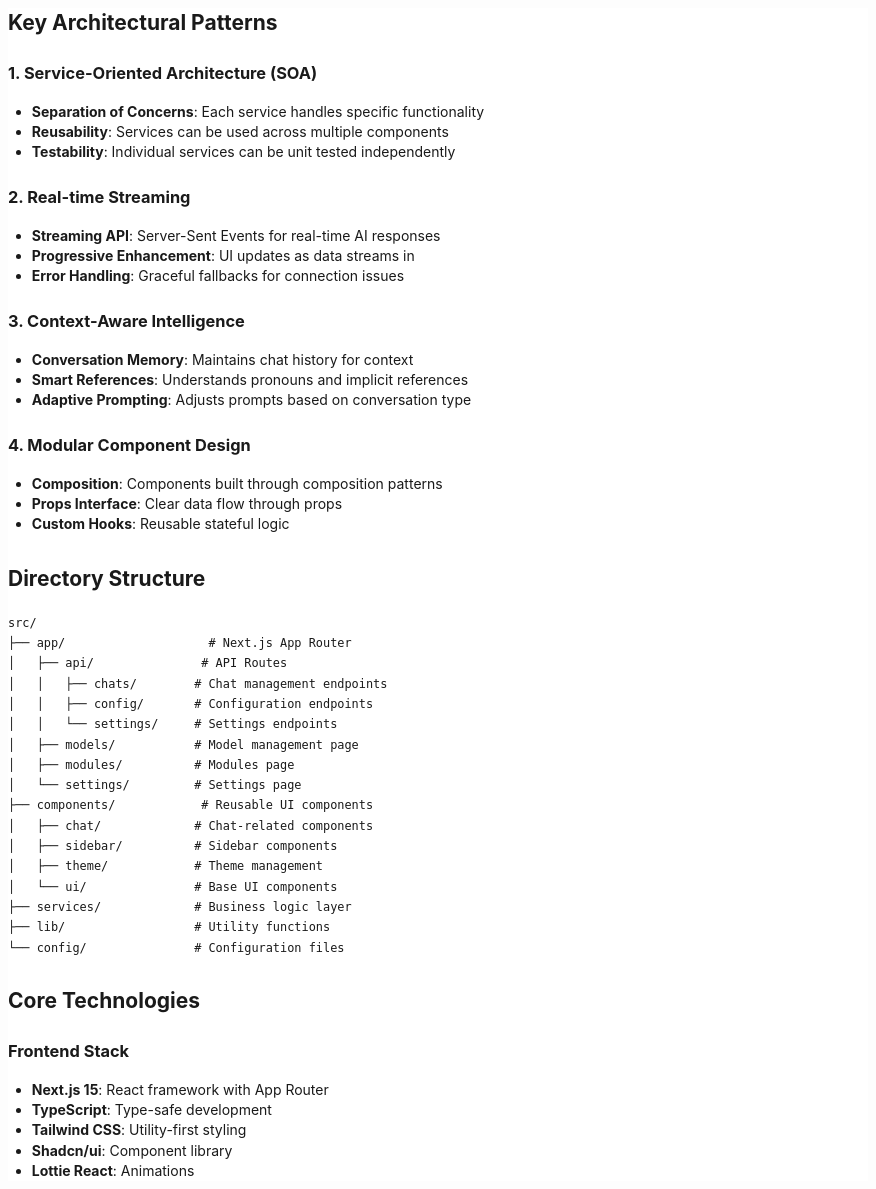 ## Key Architectural Patterns

### 1. Service-Oriented Architecture (SOA)
- **Separation of Concerns**: Each service handles specific functionality
- **Reusability**: Services can be used across multiple components
- **Testability**: Individual services can be unit tested independently

### 2. Real-time Streaming
- **Streaming API**: Server-Sent Events for real-time AI responses
- **Progressive Enhancement**: UI updates as data streams in
- **Error Handling**: Graceful fallbacks for connection issues

### 3. Context-Aware Intelligence
- **Conversation Memory**: Maintains chat history for context
- **Smart References**: Understands pronouns and implicit references
- **Adaptive Prompting**: Adjusts prompts based on conversation type

### 4. Modular Component Design
- **Composition**: Components built through composition patterns
- **Props Interface**: Clear data flow through props
- **Custom Hooks**: Reusable stateful logic

## Directory Structure

```
src/
├── app/                    # Next.js App Router
│   ├── api/               # API Routes
│   │   ├── chats/        # Chat management endpoints
│   │   ├── config/       # Configuration endpoints
│   │   └── settings/     # Settings endpoints
│   ├── models/           # Model management page
│   ├── modules/          # Modules page
│   └── settings/         # Settings page
├── components/            # Reusable UI components
│   ├── chat/             # Chat-related components
│   ├── sidebar/          # Sidebar components
│   ├── theme/            # Theme management
│   └── ui/               # Base UI components
├── services/             # Business logic layer
├── lib/                  # Utility functions
└── config/               # Configuration files
```

## Core Technologies

### Frontend Stack
- **Next.js 15**: React framework with App Router
- **TypeScript**: Type-safe development
- **Tailwind CSS**: Utility-first styling
- **Shadcn/ui**: Component library
- **Lottie React**: Animations
